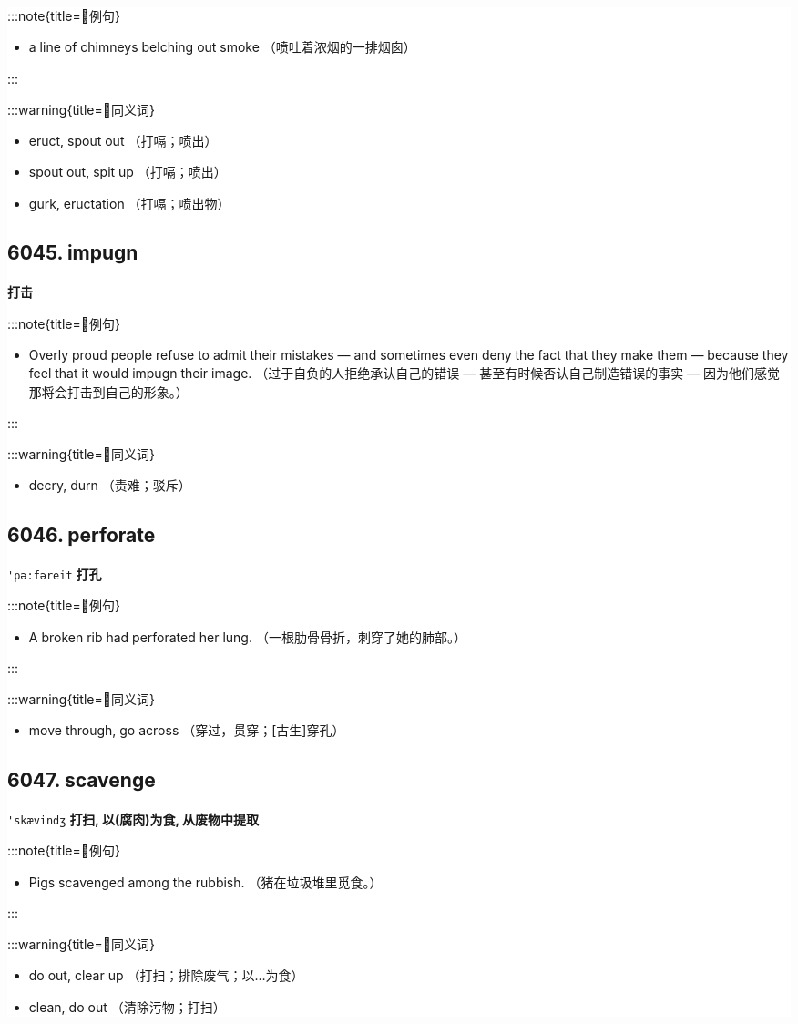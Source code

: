 :::note{title=🎤例句}

- a line of chimneys belching out smoke （喷吐着浓烟的一排烟囱）

:::

:::warning{title=🤔同义词}

- eruct, spout out （打嗝；喷出）

- spout out, spit up （打嗝；喷出）

- gurk, eructation （打嗝；喷出物）


## 6045. impugn

**打击**

:::note{title=🎤例句}

- Overly proud people refuse to admit their mistakes — and sometimes even deny the fact that they make them — because they feel that it would impugn their image. （过于自负的人拒绝承认自己的错误 — 甚至有时候否认自己制造错误的事实 — 因为他们感觉那将会打击到自己的形象。）

:::

:::warning{title=🤔同义词}

- decry, durn （责难；驳斥）


## 6046. perforate

`'pə:fəreit`  **打孔**

:::note{title=🎤例句}

- A broken rib had perforated her lung. （一根肋骨骨折，刺穿了她的肺部。）

:::

:::warning{title=🤔同义词}

- move through, go across （穿过，贯穿；[古生]穿孔）


## 6047. scavenge

`'skævindʒ`  **打扫, 以(腐肉)为食, 从废物中提取**

:::note{title=🎤例句}

- Pigs scavenged among the rubbish. （猪在垃圾堆里觅食。）

:::

:::warning{title=🤔同义词}

- do out, clear up （打扫；排除废气；以…为食）

- clean, do out （清除污物；打扫）

